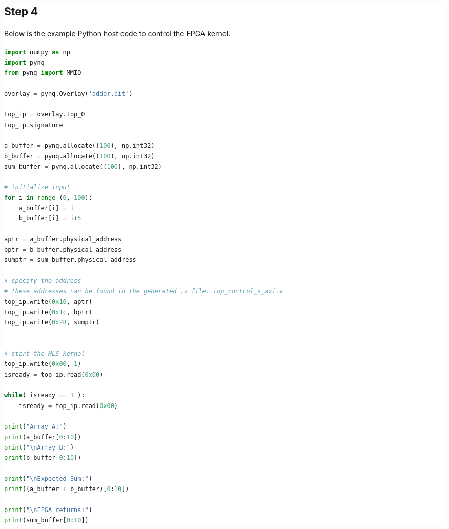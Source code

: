 ## Step 4

Below is the example Python host code to control the FPGA kernel.

```python
import numpy as np
import pynq
from pynq import MMIO

overlay = pynq.Overlay('adder.bit')

top_ip = overlay.top_0
top_ip.signature

a_buffer = pynq.allocate((100), np.int32)
b_buffer = pynq.allocate((100), np.int32)
sum_buffer = pynq.allocate((100), np.int32)

# initialize input
for i in range (0, 100):
    a_buffer[i] = i
    b_buffer[i] = i+5

aptr = a_buffer.physical_address
bptr = b_buffer.physical_address
sumptr = sum_buffer.physical_address

# specify the address
# These addresses can be found in the generated .v file: top_control_s_axi.v
top_ip.write(0x10, aptr)
top_ip.write(0x1c, bptr)
top_ip.write(0x28, sumptr)


# start the HLS kernel
top_ip.write(0x00, 1)
isready = top_ip.read(0x00)

while( isready == 1 ):
    isready = top_ip.read(0x00)

print("Array A:")
print(a_buffer[0:10])
print("\nArray B:")
print(b_buffer[0:10])

print("\nExpected Sum:")
print((a_buffer + b_buffer)[0:10])

print("\nFPGA returns:")
print(sum_buffer[0:10])
```
